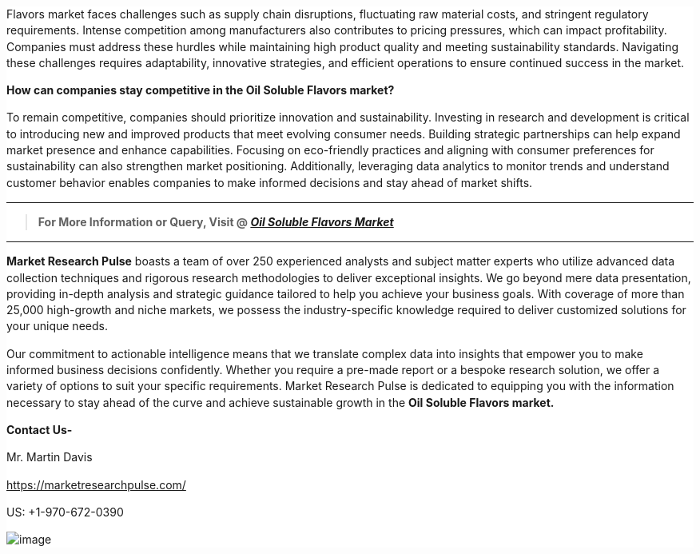 Flavors market faces challenges such as supply chain disruptions, fluctuating raw material costs, and stringent regulatory requirements. Intense competition among manufacturers also contributes to pricing pressures, which can impact profitability. Companies must address these hurdles while maintaining high product quality and meeting sustainability standards. Navigating these challenges requires adaptability, innovative strategies, and efficient operations to ensure continued success in the market.</p><p><strong>How can companies stay competitive in the Oil Soluble Flavors market?</strong></p><p>To remain competitive, companies should prioritize innovation and sustainability. Investing in research and development is critical to introducing new and improved products that meet evolving consumer needs. Building strategic partnerships can help expand market presence and enhance capabilities. Focusing on eco-friendly practices and aligning with consumer preferences for sustainability can also strengthen market positioning. Additionally, leveraging data analytics to monitor trends and understand customer behavior enables companies to make informed decisions and stay ahead of market shifts.</p><hr /><blockquote><p><strong>For More Information or Query, Visit @&nbsp;<em><a href="https://marketresearchpulse.com/report/53542/oil-soluble-flavors-market?utm_source=Linkedin&utm_medium=0114">Oil Soluble Flavors Market</a></em></strong></p></blockquote><hr /><p><strong>Market Research Pulse</strong> boasts a team of over 250 experienced analysts and subject matter experts who utilize advanced data collection techniques and rigorous research methodologies to deliver exceptional insights. We go beyond mere data presentation, providing in-depth analysis and strategic guidance tailored to help you achieve your business goals. With coverage of more than 25,000 high-growth and niche markets, we possess the industry-specific knowledge required to deliver customized solutions for your unique needs.</p><p>Our commitment to actionable intelligence means that we translate complex data into insights that empower you to make informed business decisions confidently. Whether you require a pre-made report or a bespoke research solution, we offer a variety of options to suit your specific requirements. Market Research Pulse is dedicated to equipping you with the information necessary to stay ahead of the curve and achieve sustainable growth in the <strong>Oil Soluble Flavors market.</strong></p><p><strong>Contact Us-</strong></p><p>Mr. Martin Davis</p><p>https://marketresearchpulse.com/</p><p>US: +1-970-672-0390</p>
![image](https://github.com/user-attachments/assets/197eb72d-6a0c-4f08-afe5-b4a9f4e2b619)
